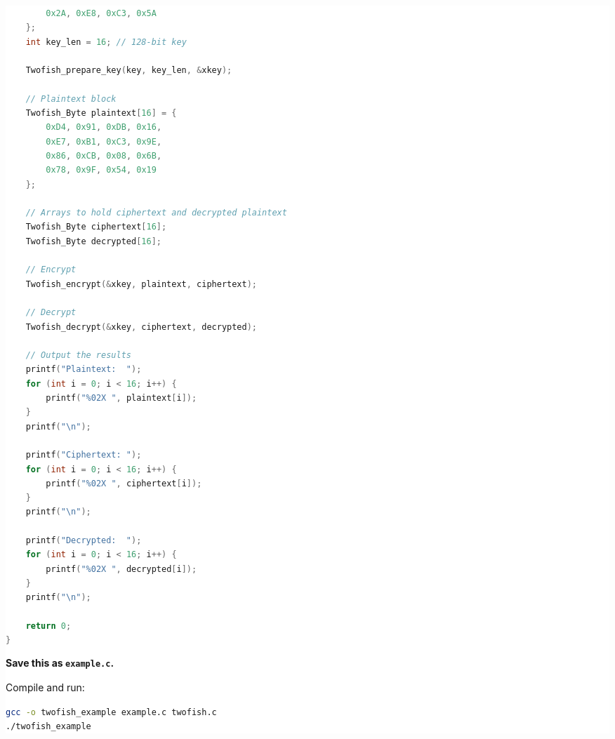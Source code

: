 ```c
        0x2A, 0xE8, 0xC3, 0x5A
    };
    int key_len = 16; // 128-bit key

    Twofish_prepare_key(key, key_len, &xkey);

    // Plaintext block
    Twofish_Byte plaintext[16] = {
        0xD4, 0x91, 0xDB, 0x16,
        0xE7, 0xB1, 0xC3, 0x9E,
        0x86, 0xCB, 0x08, 0x6B,
        0x78, 0x9F, 0x54, 0x19
    };

    // Arrays to hold ciphertext and decrypted plaintext
    Twofish_Byte ciphertext[16];
    Twofish_Byte decrypted[16];

    // Encrypt
    Twofish_encrypt(&xkey, plaintext, ciphertext);

    // Decrypt
    Twofish_decrypt(&xkey, ciphertext, decrypted);

    // Output the results
    printf("Plaintext:  ");
    for (int i = 0; i < 16; i++) {
        printf("%02X ", plaintext[i]);
    }
    printf("\n");

    printf("Ciphertext: ");
    for (int i = 0; i < 16; i++) {
        printf("%02X ", ciphertext[i]);
    }
    printf("\n");

    printf("Decrypted:  ");
    for (int i = 0; i < 16; i++) {
        printf("%02X ", decrypted[i]);
    }
    printf("\n");

    return 0;
}
```

**Save this as `example.c`.**

Compile and run:

```bash
gcc -o twofish_example example.c twofish.c
./twofish_example
```
